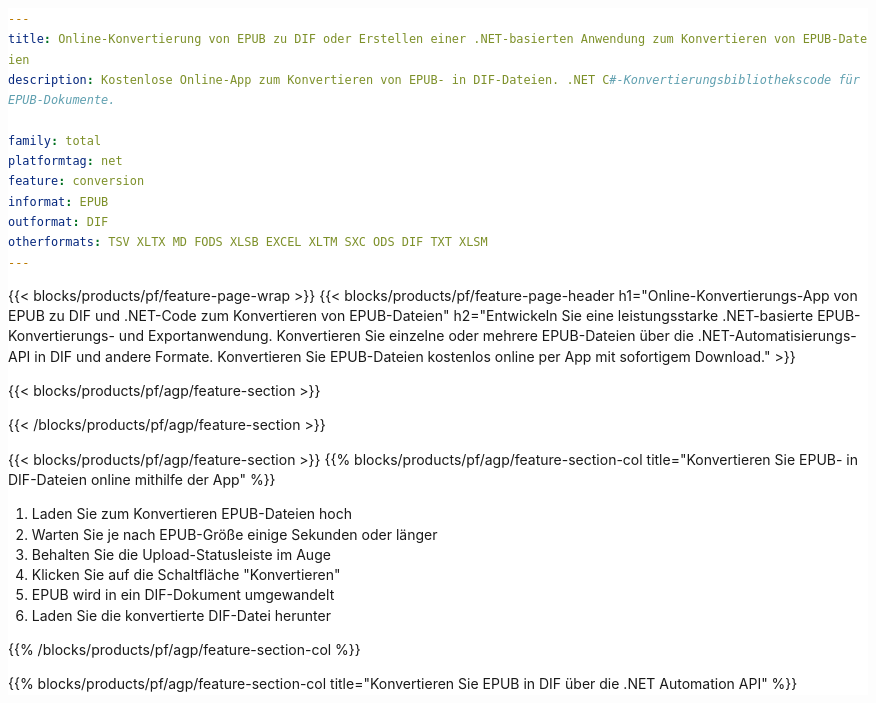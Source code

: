 ```yaml
---
title: Online-Konvertierung von EPUB zu DIF oder Erstellen einer .NET-basierten Anwendung zum Konvertieren von EPUB-Dateien
description: Kostenlose Online-App zum Konvertieren von EPUB- in DIF-Dateien. .NET C#-Konvertierungsbibliothekscode für EPUB-Dokumente. 

family: total
platformtag: net
feature: conversion
informat: EPUB
outformat: DIF
otherformats: TSV XLTX MD FODS XLSB EXCEL XLTM SXC ODS DIF TXT XLSM
---
```

{{< blocks/products/pf/feature-page-wrap >}}
{{< blocks/products/pf/feature-page-header h1="Online-Konvertierungs-App von EPUB zu DIF und .NET-Code zum Konvertieren von EPUB-Dateien" h2="Entwickeln Sie eine leistungsstarke .NET-basierte EPUB-Konvertierungs- und Exportanwendung. Konvertieren Sie einzelne oder mehrere EPUB-Dateien über die .NET-Automatisierungs-API in DIF und andere Formate. Konvertieren Sie EPUB-Dateien kostenlos online per App mit sofortigem Download." >}}


{{< blocks/products/pf/agp/feature-section >}}

<div class="container-fluid agp-content bg-white aboutfile box-1 vh100 section nopbtm">
<div class=container>
<div class=row>
<div class="demobox tc col-md-12 padding-0" align="center">

<iframe title="Kostenlose Online-App zur Konvertierung von EPUB in DIF" style="border: none; height: 426px;" scrolling="no" src="https://total-conversion-app-65z5r2lp.k8s.dynabic.com/?to=dif&from=epub" id="child-iframe" width="80%"></iframe>

</div></div>
</div></div>
{{< /blocks/products/pf/agp/feature-section >}}


{{< blocks/products/pf/agp/feature-section >}}
{{% blocks/products/pf/agp/feature-section-col title="Konvertieren Sie EPUB- in DIF-Dateien online mithilfe der App" %}}

1. Laden Sie zum Konvertieren EPUB-Dateien hoch
1. Warten Sie je nach EPUB-Größe einige Sekunden oder länger
1. Behalten Sie die Upload-Statusleiste im Auge
1. Klicken Sie auf die Schaltfläche "Konvertieren"
1. EPUB wird in ein DIF-Dokument umgewandelt
1. Laden Sie die konvertierte DIF-Datei herunter

{{% /blocks/products/pf/agp/feature-section-col %}}

{{% blocks/products/pf/agp/feature-section-col title="Konvertieren Sie EPUB in DIF über die .NET Automation API" %}}

